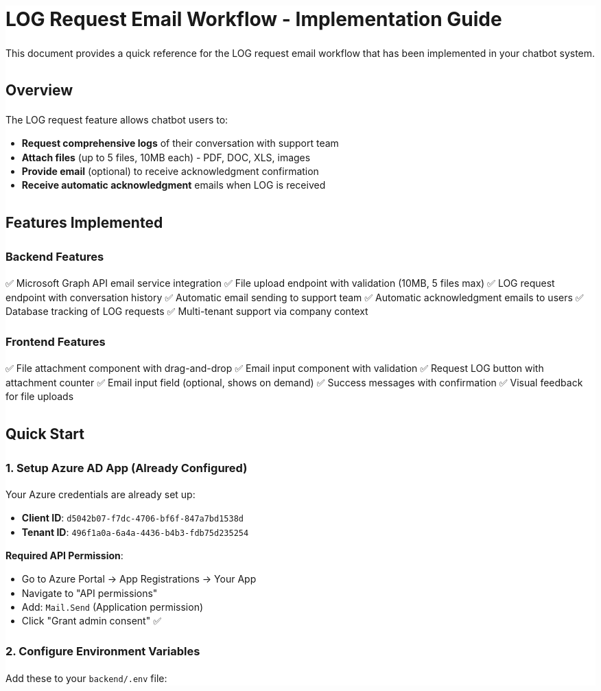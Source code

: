 # LOG Request Email Workflow - Implementation Guide

This document provides a quick reference for the LOG request email workflow that has been implemented in your chatbot system.

## Overview

The LOG request feature allows chatbot users to:
- **Request comprehensive logs** of their conversation with support team
- **Attach files** (up to 5 files, 10MB each) - PDF, DOC, XLS, images
- **Provide email** (optional) to receive acknowledgment confirmation
- **Receive automatic acknowledgment** emails when LOG is received

## Features Implemented

### Backend Features
✅ Microsoft Graph API email service integration
✅ File upload endpoint with validation (10MB, 5 files max)
✅ LOG request endpoint with conversation history
✅ Automatic email sending to support team
✅ Automatic acknowledgment emails to users
✅ Database tracking of LOG requests
✅ Multi-tenant support via company context

### Frontend Features
✅ File attachment component with drag-and-drop
✅ Email input component with validation
✅ Request LOG button with attachment counter
✅ Email input field (optional, shows on demand)
✅ Success messages with confirmation
✅ Visual feedback for file uploads

## Quick Start

### 1. Setup Azure AD App (Already Configured)

Your Azure credentials are already set up:
- **Client ID**: `d5042b07-f7dc-4706-bf6f-847a7bd1538d`
- **Tenant ID**: `496f1a0a-6a4a-4436-b4b3-fdb75d235254`

**Required API Permission**:
- Go to Azure Portal → App Registrations → Your App
- Navigate to "API permissions"
- Add: `Mail.Send` (Application permission)
- Click "Grant admin consent" ✅

### 2. Configure Environment Variables

Add these to your `backend/.env` file:
